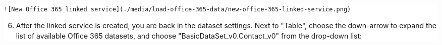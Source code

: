     ![New Office 365 linked service](./media/load-office-365-data/new-office-365-linked-service.png)
 
6. After the linked service is created, you are back in the dataset settings. Next to "Table", choose the down-arrow to expand the list of available Office 365 datasets, and choose "BasicDataSet_v0.Contact_v0" from the drop-down list:
